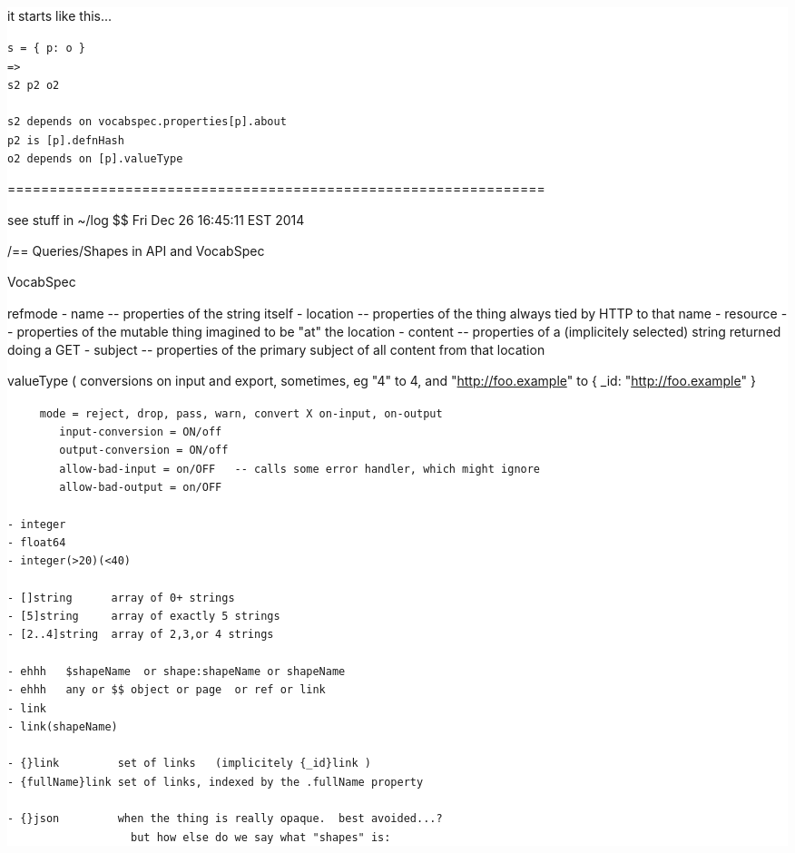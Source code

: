 it starts like this...

```
s = { p: o }
=>
s2 p2 o2

s2 depends on vocabspec.properties[p].about
p2 is [p].defnHash
o2 depends on [p].valueType
```


================================================================

see stuff in ~/log $$ Fri Dec 26 16:45:11 EST 2014 


/== Queries/Shapes in API and VocabSpec

VocabSpec

 refmode
    - name -- properties of the string itself
    - location -- properties of the thing always tied by HTTP to that name
    - resource -- properties of the mutable thing imagined to be "at" the location
    - content -- properties of a (implicitely selected) string returned doing a GET
    - subject -- properties of the primary subject of all content from that location

 valueType
       ( conversions on input and export, sometimes, eg "4" to 4, and
	     "http://foo.example" to { _id: "http://foo.example" }

         mode = reject, drop, pass, warn, convert X on-input, on-output
            input-conversion = ON/off    
			output-conversion = ON/off
			allow-bad-input = on/OFF   -- calls some error handler, which might ignore
			allow-bad-output = on/OFF
 
    - integer
    - float64
    - integer(>20)(<40)

    - []string      array of 0+ strings
    - [5]string     array of exactly 5 strings
    - [2..4]string  array of 2,3,or 4 strings

    - ehhh   $shapeName  or shape:shapeName or shapeName 
    - ehhh   any or $$ object or page  or ref or link
    - link
    - link(shapeName)

    - {}link         set of links   (implicitely {_id}link )
	- {fullName}link set of links, indexed by the .fullName property

    - {}json         when the thing is really opaque.  best avoided...?
                       but how else do we say what "shapes" is:

    